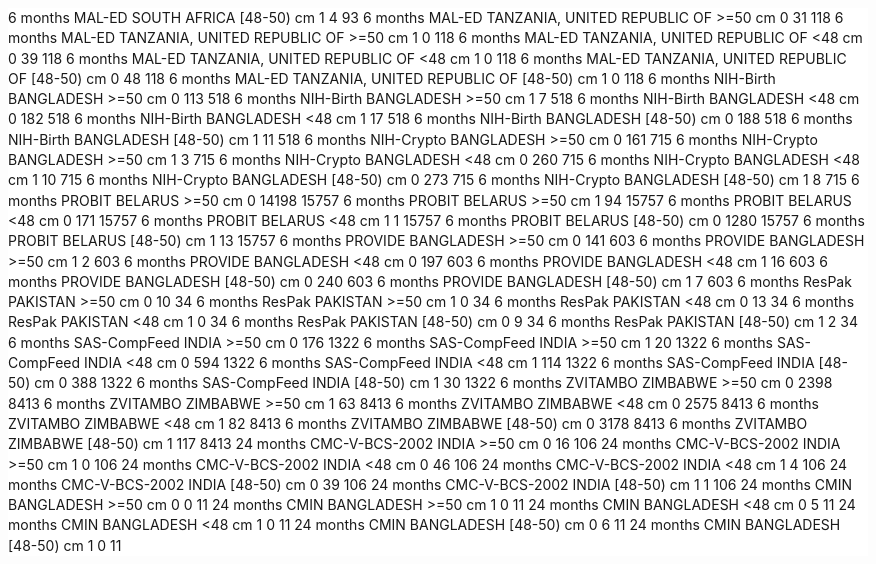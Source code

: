 6 months    MAL-ED           SOUTH AFRICA                   [48-50) cm         1        4      93
6 months    MAL-ED           TANZANIA, UNITED REPUBLIC OF   >=50 cm            0       31     118
6 months    MAL-ED           TANZANIA, UNITED REPUBLIC OF   >=50 cm            1        0     118
6 months    MAL-ED           TANZANIA, UNITED REPUBLIC OF   <48 cm             0       39     118
6 months    MAL-ED           TANZANIA, UNITED REPUBLIC OF   <48 cm             1        0     118
6 months    MAL-ED           TANZANIA, UNITED REPUBLIC OF   [48-50) cm         0       48     118
6 months    MAL-ED           TANZANIA, UNITED REPUBLIC OF   [48-50) cm         1        0     118
6 months    NIH-Birth        BANGLADESH                     >=50 cm            0      113     518
6 months    NIH-Birth        BANGLADESH                     >=50 cm            1        7     518
6 months    NIH-Birth        BANGLADESH                     <48 cm             0      182     518
6 months    NIH-Birth        BANGLADESH                     <48 cm             1       17     518
6 months    NIH-Birth        BANGLADESH                     [48-50) cm         0      188     518
6 months    NIH-Birth        BANGLADESH                     [48-50) cm         1       11     518
6 months    NIH-Crypto       BANGLADESH                     >=50 cm            0      161     715
6 months    NIH-Crypto       BANGLADESH                     >=50 cm            1        3     715
6 months    NIH-Crypto       BANGLADESH                     <48 cm             0      260     715
6 months    NIH-Crypto       BANGLADESH                     <48 cm             1       10     715
6 months    NIH-Crypto       BANGLADESH                     [48-50) cm         0      273     715
6 months    NIH-Crypto       BANGLADESH                     [48-50) cm         1        8     715
6 months    PROBIT           BELARUS                        >=50 cm            0    14198   15757
6 months    PROBIT           BELARUS                        >=50 cm            1       94   15757
6 months    PROBIT           BELARUS                        <48 cm             0      171   15757
6 months    PROBIT           BELARUS                        <48 cm             1        1   15757
6 months    PROBIT           BELARUS                        [48-50) cm         0     1280   15757
6 months    PROBIT           BELARUS                        [48-50) cm         1       13   15757
6 months    PROVIDE          BANGLADESH                     >=50 cm            0      141     603
6 months    PROVIDE          BANGLADESH                     >=50 cm            1        2     603
6 months    PROVIDE          BANGLADESH                     <48 cm             0      197     603
6 months    PROVIDE          BANGLADESH                     <48 cm             1       16     603
6 months    PROVIDE          BANGLADESH                     [48-50) cm         0      240     603
6 months    PROVIDE          BANGLADESH                     [48-50) cm         1        7     603
6 months    ResPak           PAKISTAN                       >=50 cm            0       10      34
6 months    ResPak           PAKISTAN                       >=50 cm            1        0      34
6 months    ResPak           PAKISTAN                       <48 cm             0       13      34
6 months    ResPak           PAKISTAN                       <48 cm             1        0      34
6 months    ResPak           PAKISTAN                       [48-50) cm         0        9      34
6 months    ResPak           PAKISTAN                       [48-50) cm         1        2      34
6 months    SAS-CompFeed     INDIA                          >=50 cm            0      176    1322
6 months    SAS-CompFeed     INDIA                          >=50 cm            1       20    1322
6 months    SAS-CompFeed     INDIA                          <48 cm             0      594    1322
6 months    SAS-CompFeed     INDIA                          <48 cm             1      114    1322
6 months    SAS-CompFeed     INDIA                          [48-50) cm         0      388    1322
6 months    SAS-CompFeed     INDIA                          [48-50) cm         1       30    1322
6 months    ZVITAMBO         ZIMBABWE                       >=50 cm            0     2398    8413
6 months    ZVITAMBO         ZIMBABWE                       >=50 cm            1       63    8413
6 months    ZVITAMBO         ZIMBABWE                       <48 cm             0     2575    8413
6 months    ZVITAMBO         ZIMBABWE                       <48 cm             1       82    8413
6 months    ZVITAMBO         ZIMBABWE                       [48-50) cm         0     3178    8413
6 months    ZVITAMBO         ZIMBABWE                       [48-50) cm         1      117    8413
24 months   CMC-V-BCS-2002   INDIA                          >=50 cm            0       16     106
24 months   CMC-V-BCS-2002   INDIA                          >=50 cm            1        0     106
24 months   CMC-V-BCS-2002   INDIA                          <48 cm             0       46     106
24 months   CMC-V-BCS-2002   INDIA                          <48 cm             1        4     106
24 months   CMC-V-BCS-2002   INDIA                          [48-50) cm         0       39     106
24 months   CMC-V-BCS-2002   INDIA                          [48-50) cm         1        1     106
24 months   CMIN             BANGLADESH                     >=50 cm            0        0      11
24 months   CMIN             BANGLADESH                     >=50 cm            1        0      11
24 months   CMIN             BANGLADESH                     <48 cm             0        5      11
24 months   CMIN             BANGLADESH                     <48 cm             1        0      11
24 months   CMIN             BANGLADESH                     [48-50) cm         0        6      11
24 months   CMIN             BANGLADESH                     [48-50) cm         1        0      11